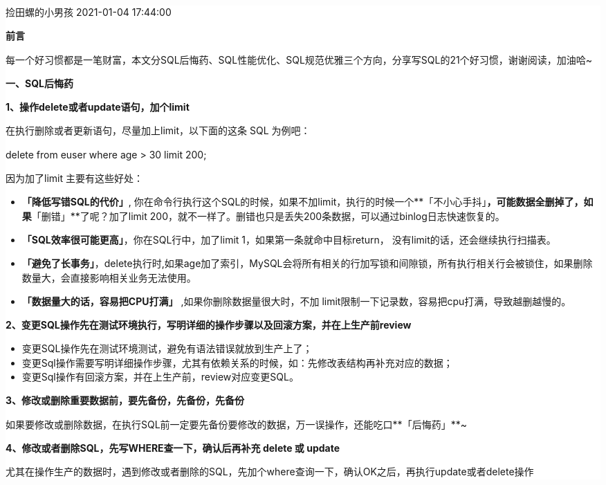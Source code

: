 捡田螺的小男孩 2021-01-04 17:44:00

**前言**

 

每一个好习惯都是一笔财富，本文分SQL后悔药、SQL性能优化、SQL规范优雅三个方向，分享写SQL的21个好习惯，谢谢阅读，加油哈~



**一、SQL后悔药**

 

 

**1、操作delete或者update语句，加个limit**

 

在执行删除或者更新语句，尽量加上limit，以下面的这条 SQL 为例吧：

 

delete from euser where age > 30 limit 200;

 

因为加了limit 主要有这些好处：

 

- **「降低写错SQL的代价」**, 你在命令行执行这个SQL的时候，如果不加limit，执行的时候一个**「不小心手抖」**，可能数据全删掉了，如果**「删错」**了呢？加了limit 200，就不一样了。删错也只是丢失200条数据，可以通过binlog日志快速恢复的。

- **「SQL效率很可能更高」**，你在SQL行中，加了limit 1，如果第一条就命中目标return， 没有limit的话，还会继续执行扫描表。

- **「避免了长事务」**，delete执行时,如果age加了索引，MySQL会将所有相关的行加写锁和间隙锁，所有执行相关行会被锁住，如果删除数量大，会直接影响相关业务无法使用。

- **「数据量大的话，容易把CPU打满」** ,如果你删除数据量很大时，不加 limit限制一下记录数，容易把cpu打满，导致越删越慢的。

 

 

**2、变更SQL操作先在测试环境执行，写明详细的操作步骤以及回滚方案，并在上生产前review**

 

- 变更SQL操作先在测试环境测试，避免有语法错误就放到生产上了；
- 变更Sql操作需要写明详细操作步骤，尤其有依赖关系的时候，如：先修改表结构再补充对应的数据；
- 变更Sql操作有回滚方案，并在上生产前，review对应变更SQL。

 

 

**3、修改或删除重要数据前，要先备份，先备份，先备份**

 

如果要修改或删除数据，在执行SQL前一定要先备份要修改的数据，万一误操作，还能吃口**「后悔药」**~

 

 

**4、修改或者删除SQL，先写WHERE查一下，确认后再补充 delete 或 update**

 

尤其在操作生产的数据时，遇到修改或者删除的SQL，先加个where查询一下，确认OK之后，再执行update或者delete操作

 
